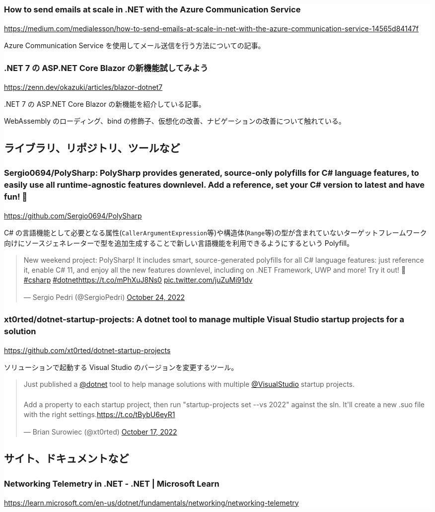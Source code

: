 ### How to send emails at scale in .NET with the Azure Communication Service
https://medium.com/medialesson/how-to-send-emails-at-scale-in-net-with-the-azure-communication-service-14565d84147f

Azure Communication Service を使用してメール送信を行う方法についての記事。

### .NET 7 の ASP.NET Core Blazor の新機能試してみよう
https://zenn.dev/okazuki/articles/blazor-dotnet7

.NET 7 の ASP.NET Core Blazor の新機能を紹介している記事。

WebAssembly のローディング、bind の修飾子、仮想化の改善、ナビゲーションの改善について触れている。

## ライブラリ、リポジトリ、ツールなど

### Sergio0694/PolySharp: PolySharp provides generated, source-only polyfills for C# language features, to easily use all runtime-agnostic features downlevel. Add a reference, set your C# version to latest and have fun! 🚀
https://github.com/Sergio0694/PolySharp

C# の言語機能として必要となる属性(`CallerArgumentExpression`等)や構造体(`Range`等)の型が含まれていないターゲットフレームワーク向けにソースジェネレーターで型を追加生成することで新しい言語機能を利用できるようにするという Polyfill。


<blockquote class="twitter-tweet"><p lang="en" dir="ltr">New weekend project: PolySharp! It includes smart, source-generated polyfills for all C# language features: just reference it, enable C# 11, and enjoy all the new features downlevel, including on .NET Framework, UWP and more! Try it out! 🚀<a href="https://twitter.com/hashtag/csharp?src=hash&amp;ref_src=twsrc%5Etfw">#csharp</a> <a href="https://twitter.com/hashtag/dotnet?src=hash&amp;ref_src=twsrc%5Etfw">#dotnet</a><a href="https://t.co/mPhXuJ8Ns0">https://t.co/mPhXuJ8Ns0</a> <a href="https://t.co/juZuMi91dv">pic.twitter.com/juZuMi91dv</a></p>&mdash; Sergio Pedri (@SergioPedri) <a href="https://twitter.com/SergioPedri/status/1584482651271856128?ref_src=twsrc%5Etfw">October 24, 2022</a></blockquote>
<script async src="https://platform.twitter.com/widgets.js" charset="utf-8"></script>

### xt0rted/dotnet-startup-projects: A dotnet tool to manage multiple Visual Studio startup projects for a solution
https://github.com/xt0rted/dotnet-startup-projects

ソリューションで起動する Visual Studio のバージョンを変更するツール。


<blockquote class="twitter-tweet"><p lang="en" dir="ltr">Just published a <a href="https://twitter.com/dotnet?ref_src=twsrc%5Etfw">@dotnet</a> tool to help manage solutions with multiple <a href="https://twitter.com/VisualStudio?ref_src=twsrc%5Etfw">@VisualStudio</a> startup projects.<br><br>Add a property to each startup project, then run &quot;startup-projects set --vs 2022&quot; against the sln. It&#39;ll create a new .suo file with the right settings.<a href="https://t.co/tBybU6eyR1">https://t.co/tBybU6eyR1</a></p>&mdash; Brian Surowiec (@xt0rted) <a href="https://twitter.com/xt0rted/status/1581880780745109505?ref_src=twsrc%5Etfw">October 17, 2022</a></blockquote>
<script async src="https://platform.twitter.com/widgets.js" charset="utf-8"></script>

## サイト、ドキュメントなど
### Networking Telemetry in .NET - .NET | Microsoft Learn
https://learn.microsoft.com/en-us/dotnet/fundamentals/networking/networking-telemetry
